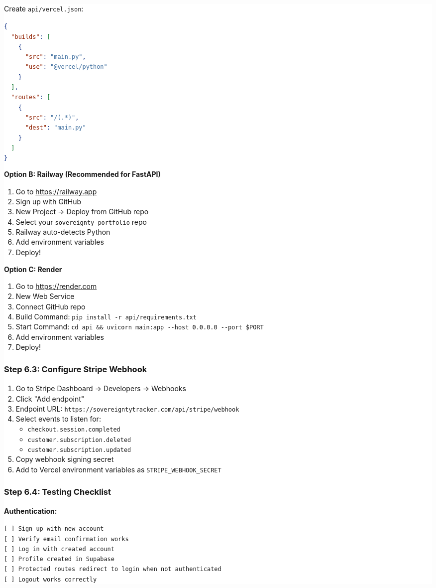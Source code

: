 Create `api/vercel.json`:
```json
{
  "builds": [
    {
      "src": "main.py",
      "use": "@vercel/python"
    }
  ],
  "routes": [
    {
      "src": "/(.*)",
      "dest": "main.py"
    }
  ]
}
```

**Option B: Railway (Recommended for FastAPI)**

1. Go to https://railway.app
2. Sign up with GitHub
3. New Project → Deploy from GitHub repo
4. Select your `sovereignty-portfolio` repo
5. Railway auto-detects Python
6. Add environment variables
7. Deploy!

**Option C: Render**

1. Go to https://render.com
2. New Web Service
3. Connect GitHub repo
4. Build Command: `pip install -r api/requirements.txt`
5. Start Command: `cd api && uvicorn main:app --host 0.0.0.0 --port $PORT`
6. Add environment variables
7. Deploy!

### Step 6.3: Configure Stripe Webhook

1. Go to Stripe Dashboard → Developers → Webhooks
2. Click "Add endpoint"
3. Endpoint URL: `https://sovereigntytracker.com/api/stripe/webhook`
4. Select events to listen for:
   - `checkout.session.completed`
   - `customer.subscription.deleted`
   - `customer.subscription.updated`
5. Copy webhook signing secret
6. Add to Vercel environment variables as `STRIPE_WEBHOOK_SECRET`

### Step 6.4: Testing Checklist

**Authentication:**
```
[ ] Sign up with new account
[ ] Verify email confirmation works
[ ] Log in with created account
[ ] Profile created in Supabase
[ ] Protected routes redirect to login when not authenticated
[ ] Logout works correctly
```


  [key: string]: number